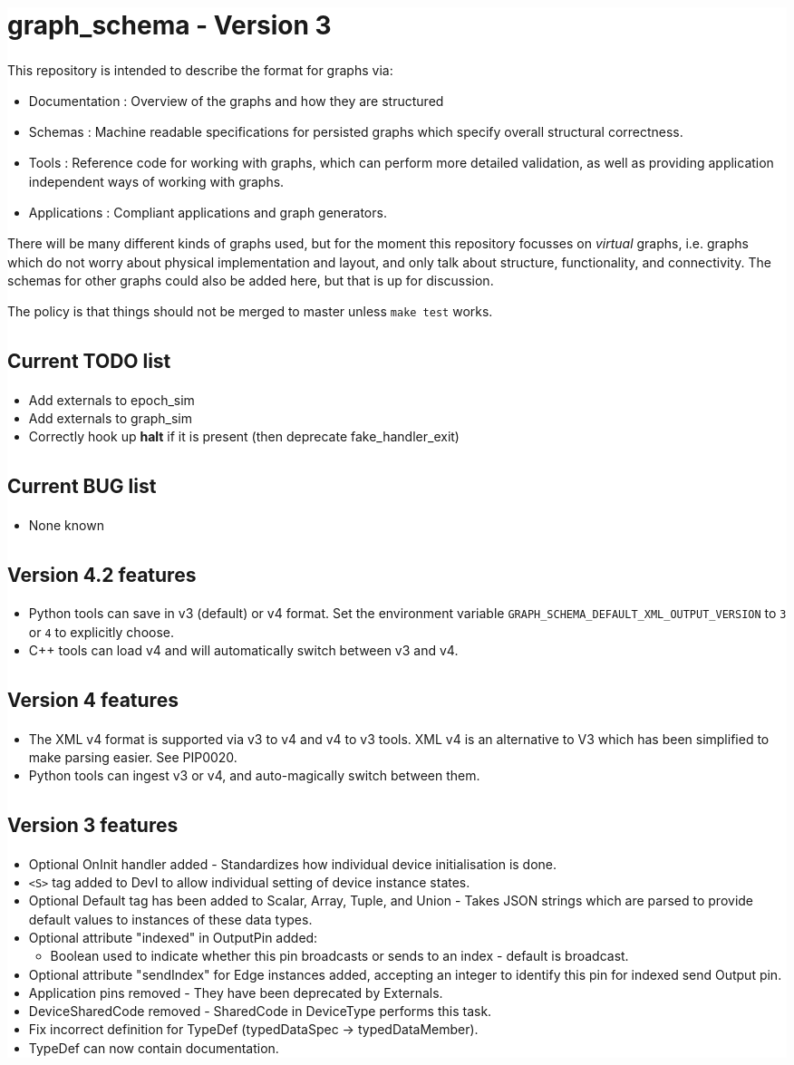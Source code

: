graph_schema - Version 3
========================

This repository is intended to describe the format for graphs via:

- Documentation : Overview of the graphs and how they are structured

- Schemas : Machine readable specifications for persisted graphs which specify
  overall structural correctness.

- Tools : Reference code for working with graphs, which can perform more
  detailed validation, as well as providing application independent ways of
  working with graphs.

- Applications : Compliant applications and graph generators.

There will be many different kinds of graphs used, but for the moment
this repository focusses on _virtual_ graphs, i.e. graphs which do
not worry about physical implementation and layout, and only talk
about structure, functionality, and connectivity. The schemas for
other graphs could also be added here, but that is up for discussion.

The policy is that things should not be merged to master
unless `make test` works.

Current TODO list
-----------------

- Add externals to epoch_sim
- Add externals to graph_sim
- Correctly hook up __halt__ if it is present (then deprecate fake_handler_exit)

Current BUG list
----------------

- None known

Version 4.2 features
--------------------

* Python tools can save in v3 (default) or v4 format. Set the environment variable
  `GRAPH_SCHEMA_DEFAULT_XML_OUTPUT_VERSION` to `3` or `4` to explicitly choose.
* C++ tools can load v4 and will automatically switch between v3 and v4.

Version 4 features
------------------

* The XML v4 format is supported via v3 to v4 and v4 to v3 tools. XML v4 is an alternative to V3 which has been
  simplified to make parsing easier. See PIP0020.
* Python tools can ingest v3 or v4, and auto-magically switch between them.


Version 3 features
------------------

* Optional OnInit handler added - Standardizes how individual device
initialisation is done.
* `<S>` tag added to DevI to allow individual setting of device instance states.
* Optional Default tag has been added to Scalar, Array, Tuple, and Union -
Takes JSON strings which are parsed to provide default values to instances
of these data types.
* Optional attribute "indexed" in OutputPin added:
    * Boolean used to indicate whether this pin broadcasts or sends to an
    index - default is broadcast.
* Optional attribute "sendIndex" for Edge instances added, accepting an
integer to identify this pin for indexed send Output pin.
* Application pins removed - They have been deprecated by Externals.
* DeviceSharedCode removed - SharedCode in DeviceType performs this task.
* Fix incorrect definition for TypeDef (typedDataSpec -> typedDataMember).
* TypeDef can now contain documentation.